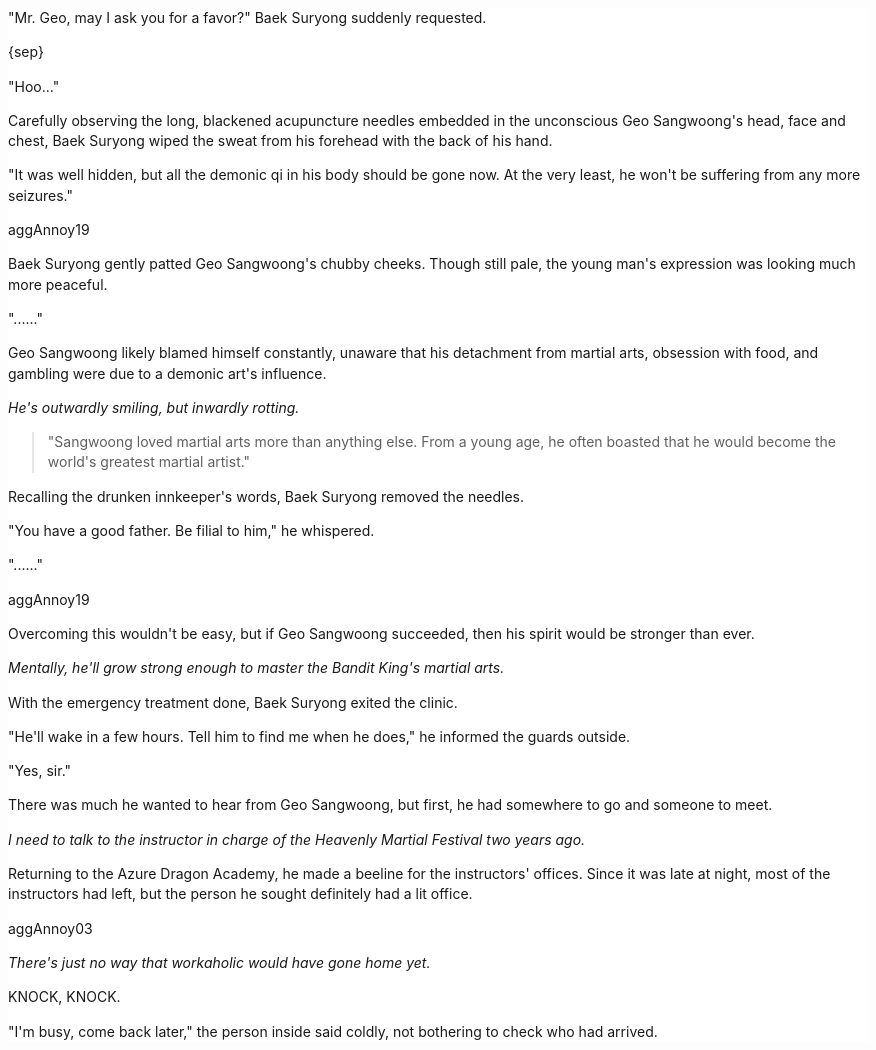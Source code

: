 "Mr. Geo, may I ask you for a favor?" Baek Suryong suddenly requested.

{sep}

"Hoo..."

Carefully observing the long, blackened acupuncture needles embedded in the unconscious Geo Sangwoong's head, face and chest, Baek Suryong wiped the sweat from his forehead with the back of his hand.

"It was well hidden, but all the demonic qi in his body should be gone now. At the very least, he won't be suffering from any more seizures."

aggAnnoy19

Baek Suryong gently patted Geo Sangwoong's chubby cheeks. Though still pale, the young man's expression was looking much more peaceful.

"......"

Geo Sangwoong likely blamed himself constantly, unaware that his detachment from martial arts, obsession with food, and gambling were due to a demonic art's influence.

*He's outwardly smiling, but inwardly rotting.*

> "Sangwoong loved martial arts more than anything else. From a young age, he often boasted that he would become the world's greatest martial artist."

Recalling the drunken innkeeper's words, Baek Suryong removed the needles.

"You have a good father. Be filial to him," he whispered.

"......"

aggAnnoy19

Overcoming this wouldn't be easy, but if Geo Sangwoong succeeded, then his spirit would be stronger than ever. 

*Mentally, he'll grow strong enough to master the Bandit King's martial arts.*

With the emergency treatment done, Baek Suryong exited the clinic.

"He'll wake in a few hours. Tell him to find me when he does," he informed the guards outside.

"Yes, sir."

There was much he wanted to hear from Geo Sangwoong, but first, he had somewhere to go and someone to meet.

*I need to talk to the instructor in charge of the Heavenly Martial Festival two years ago.*

Returning to the Azure Dragon Academy, he made a beeline for the instructors' offices. Since it was late at night, most of the instructors had left, but the person he sought definitely had a lit office.

aggAnnoy03

*There's just no way that workaholic would have gone home yet.*

KNOCK, KNOCK.

"I'm busy, come back later," the person inside said coldly, not bothering to check who had arrived.
